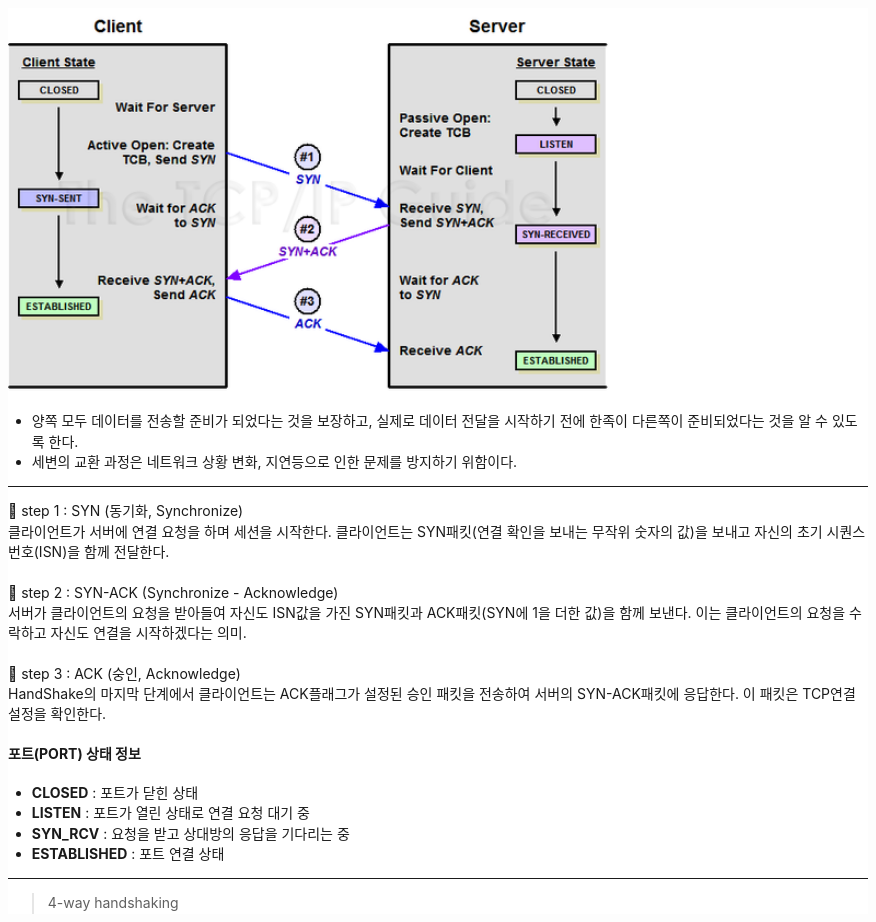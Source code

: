 <img width = "70%" src="./image/3wayhandshaking.png"></br>
- 양쪽 모두 데이터를 전송할 준비가 되었다는 것을 보장하고, 실제로 데이터 전달을 시작하기 전에 한족이 다른쪽이 준비되었다는 것을 알 수 있도록 한다.
- 세변의 교환 과정은 네트워크 상황 변화, 지연등으로 인한 문제를 방지하기 위함이다. <br>
<hr>
🌱 step 1 : SYN (동기화, Synchronize)<br>
클라이언트가 서버에 연결 요청을 하며 세션을 시작한다. 클라이언트는 SYN패킷(연결 확인을 보내는 무작위 숫자의 값)을 보내고 자신의 초기 시퀀스 번호(ISN)을 함께 전달한다.<br><br>
🌱 step 2 : SYN-ACK (Synchronize - Acknowledge)<br>
서버가 클라이언트의 요청을 받아들여 자신도 ISN값을 가진 SYN패킷과 ACK패킷(SYN에 1을 더한 값)을 함께 보낸다. 이는 클라이언트의 요청을 수락하고 자신도 연결을 시작하겠다는 의미.<br><br>
🌱 step 3 : ACK (숭인, Acknowledge)<br>
HandShake의 마지막 단계에서 클라이언트는 ACK플래그가 설정된 승인 패킷을 전송하여 서버의 SYN-ACK패킷에 응답한다. 이 패킷은 TCP연결 설정을 확인한다.

#### 포트(PORT) 상태 정보
- <b>CLOSED</b> : 포트가 닫힌 상태
- <b>LISTEN</b> : 포트가 열린 상태로 연결 요청 대기 중
- <b>SYN_RCV</b> : 요청을 받고 상대방의 응답을 기다리는 중
- <b>ESTABLISHED</b> : 포트 연결 상태
<hr>




> 4-way handshaking
